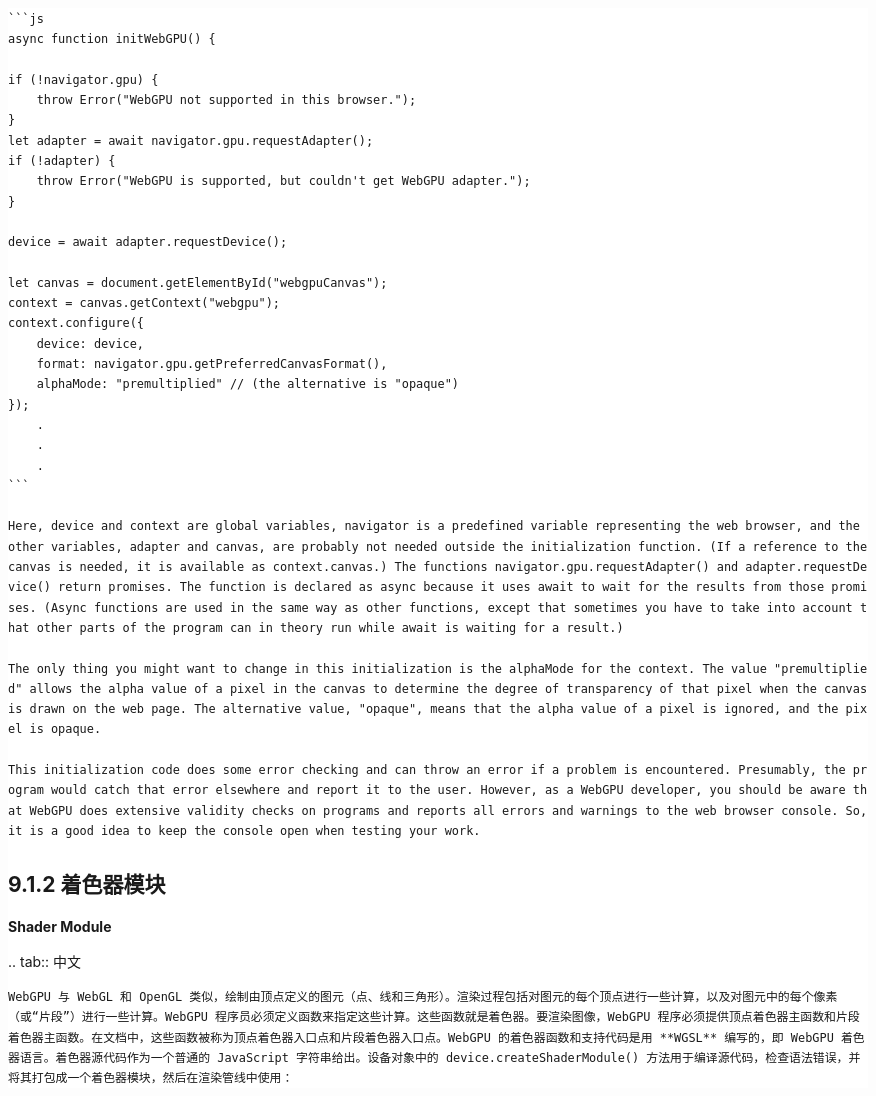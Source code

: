     ```js
    async function initWebGPU() {

    if (!navigator.gpu) {
        throw Error("WebGPU not supported in this browser.");
    }
    let adapter = await navigator.gpu.requestAdapter();
    if (!adapter) {
        throw Error("WebGPU is supported, but couldn't get WebGPU adapter.");
    }

    device = await adapter.requestDevice();
    
    let canvas = document.getElementById("webgpuCanvas");
    context = canvas.getContext("webgpu");
    context.configure({
        device: device,
        format: navigator.gpu.getPreferredCanvasFormat(),
        alphaMode: "premultiplied" // (the alternative is "opaque")
    });
        .
        .
        .
    ```

    Here, device and context are global variables, navigator is a predefined variable representing the web browser, and the other variables, adapter and canvas, are probably not needed outside the initialization function. (If a reference to the canvas is needed, it is available as context.canvas.) The functions navigator.gpu.requestAdapter() and adapter.requestDevice() return promises. The function is declared as async because it uses await to wait for the results from those promises. (Async functions are used in the same way as other functions, except that sometimes you have to take into account that other parts of the program can in theory run while await is waiting for a result.)

    The only thing you might want to change in this initialization is the alphaMode for the context. The value "premultiplied" allows the alpha value of a pixel in the canvas to determine the degree of transparency of that pixel when the canvas is drawn on the web page. The alternative value, "opaque", means that the alpha value of a pixel is ignored, and the pixel is opaque.

    This initialization code does some error checking and can throw an error if a problem is encountered. Presumably, the program would catch that error elsewhere and report it to the user. However, as a WebGPU developer, you should be aware that WebGPU does extensive validity checks on programs and reports all errors and warnings to the web browser console. So, it is a good idea to keep the console open when testing your work.

## 9.1.2 着色器模块

**Shader Module**

.. tab:: 中文

    WebGPU 与 WebGL 和 OpenGL 类似，绘制由顶点定义的图元（点、线和三角形）。渲染过程包括对图元的每个顶点进行一些计算，以及对图元中的每个像素（或“片段”）进行一些计算。WebGPU 程序员必须定义函数来指定这些计算。这些函数就是着色器。要渲染图像，WebGPU 程序必须提供顶点着色器主函数和片段着色器主函数。在文档中，这些函数被称为顶点着色器入口点和片段着色器入口点。WebGPU 的着色器函数和支持代码是用 **WGSL** 编写的，即 WebGPU 着色器语言。着色器源代码作为一个普通的 JavaScript 字符串给出。设备对象中的 device.createShaderModule() 方法用于编译源代码，检查语法错误，并将其打包成一个着色器模块，然后在渲染管线中使用：
